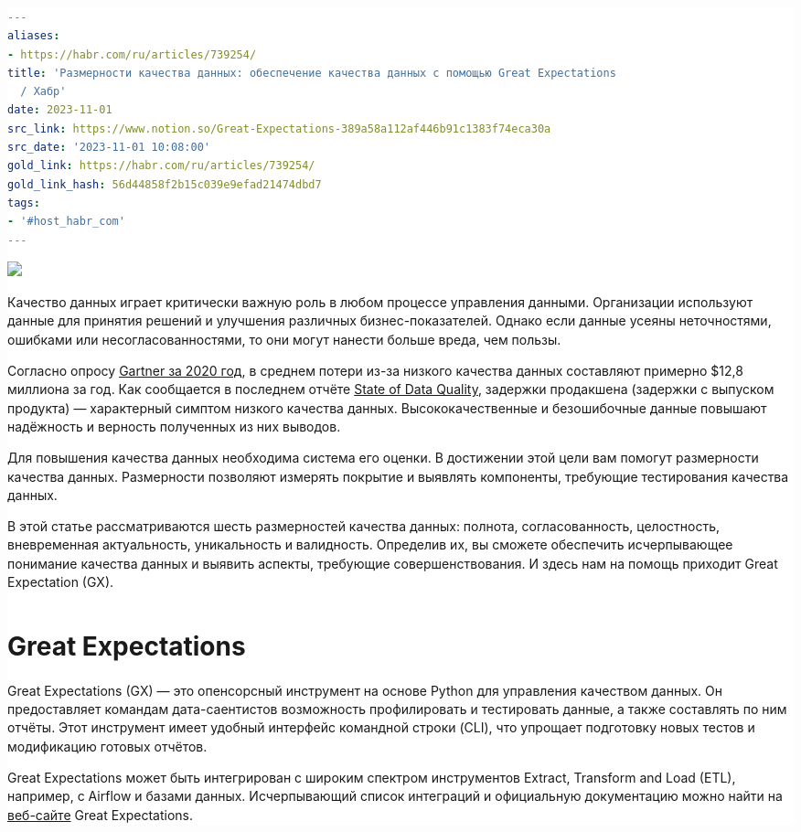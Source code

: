 ```yaml
---
aliases:
- https://habr.com/ru/articles/739254/
title: 'Размерности качества данных: обеспечение качества данных с помощью Great Expectations
  / Хабр'
date: 2023-11-01
src_link: https://www.notion.so/Great-Expectations-389a58a112af446b91c1383f74eca30a
src_date: '2023-11-01 10:08:00'
gold_link: https://habr.com/ru/articles/739254/
gold_link_hash: 56d44858f2b15c039e9efad21474dbd7
tags:
- '#host_habr_com'
---
```


![](https://habrastorage.org/r/w780q1/webt/p1/_u/pk/p1_upknlv4tpmxdowqfv3novjkm.jpeg)  

Качество данных играет критически важную роль в любом процессе управления данными. Организации используют данные для принятия решений и улучшения различных бизнес-показателей. Однако если данные усеяны неточностями, ошибками или несогласованностями, то они могут нанести больше вреда, чем пользы.  

  

Согласно опросу  [Gartner за 2020 год](https://www.gartner.com/en/documents/3986583), в среднем потери из-за низкого качества данных составляют примерно $12,8 миллиона за год. Как сообщается в последнем отчёте [State of Data Quality](https://greatexpectations.io/static/abb8fc238738a68f75b0207b21131298/State_of_Data_Quality_Report-MQ.pdf), задержки продакшена (задержки с выпуском продукта) — характерный симптом низкого качества данных. Высококачественные и безошибочные данные повышают надёжность и верность полученных из них выводов.  

  

Для повышения качества данных необходима система его оценки. В достижении этой цели вам помогут размерности качества данных. Размерности позволяют измерять покрытие и выявлять компоненты, требующие тестирования качества данных.  

  

В этой статье рассматриваются шесть размерностей качества данных: полнота, согласованность, целостность, вневременная актуальность, уникальность и валидность. Определив их, вы сможете обеспечить исчерпывающее понимание качества данных и выявить аспекты, требующие совершенствования. И здесь нам на помощь приходит Great Expectation (GX).  

  

Great Expectations
==================

  

Great Expectations (GX) — это опенсорсный инструмент на основе Python для управления качеством данных. Он предоставляет командам дата-саентистов возможность профилировать и тестировать данные, а также составлять по ним отчёты. Этот инструмент имеет удобный интерфейс командной строки (CLI), что упрощает подготовку новых тестов и модификацию готовых отчётов.  

  

Great Expectations может быть интегрирован с широким спектром инструментов Extract, Transform and Load (ETL), например, с Airflow и базами данных. Исчерпывающий список интеграций и официальную документацию можно найти на [веб-сайте](https://greatexpectations.io/integrations) Great Expectations.  
